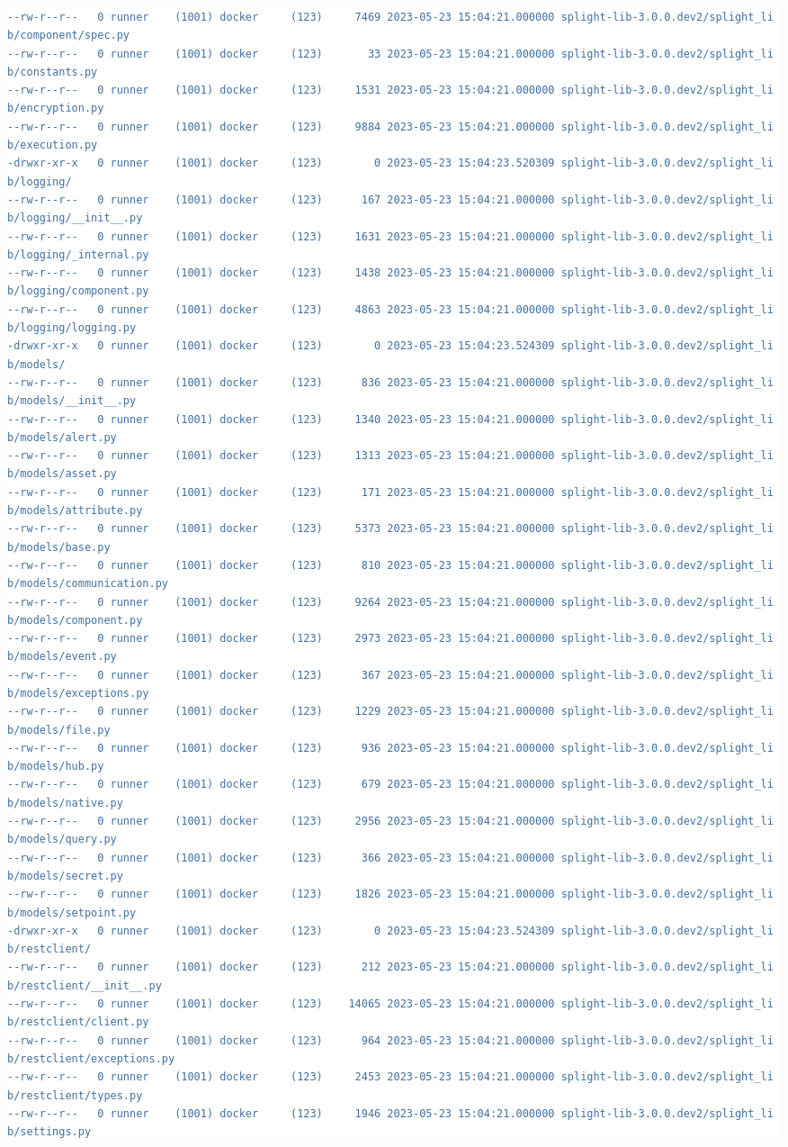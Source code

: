 ```diff
--rw-r--r--   0 runner    (1001) docker     (123)     7469 2023-05-23 15:04:21.000000 splight-lib-3.0.0.dev2/splight_lib/component/spec.py
--rw-r--r--   0 runner    (1001) docker     (123)       33 2023-05-23 15:04:21.000000 splight-lib-3.0.0.dev2/splight_lib/constants.py
--rw-r--r--   0 runner    (1001) docker     (123)     1531 2023-05-23 15:04:21.000000 splight-lib-3.0.0.dev2/splight_lib/encryption.py
--rw-r--r--   0 runner    (1001) docker     (123)     9884 2023-05-23 15:04:21.000000 splight-lib-3.0.0.dev2/splight_lib/execution.py
-drwxr-xr-x   0 runner    (1001) docker     (123)        0 2023-05-23 15:04:23.520309 splight-lib-3.0.0.dev2/splight_lib/logging/
--rw-r--r--   0 runner    (1001) docker     (123)      167 2023-05-23 15:04:21.000000 splight-lib-3.0.0.dev2/splight_lib/logging/__init__.py
--rw-r--r--   0 runner    (1001) docker     (123)     1631 2023-05-23 15:04:21.000000 splight-lib-3.0.0.dev2/splight_lib/logging/_internal.py
--rw-r--r--   0 runner    (1001) docker     (123)     1438 2023-05-23 15:04:21.000000 splight-lib-3.0.0.dev2/splight_lib/logging/component.py
--rw-r--r--   0 runner    (1001) docker     (123)     4863 2023-05-23 15:04:21.000000 splight-lib-3.0.0.dev2/splight_lib/logging/logging.py
-drwxr-xr-x   0 runner    (1001) docker     (123)        0 2023-05-23 15:04:23.524309 splight-lib-3.0.0.dev2/splight_lib/models/
--rw-r--r--   0 runner    (1001) docker     (123)      836 2023-05-23 15:04:21.000000 splight-lib-3.0.0.dev2/splight_lib/models/__init__.py
--rw-r--r--   0 runner    (1001) docker     (123)     1340 2023-05-23 15:04:21.000000 splight-lib-3.0.0.dev2/splight_lib/models/alert.py
--rw-r--r--   0 runner    (1001) docker     (123)     1313 2023-05-23 15:04:21.000000 splight-lib-3.0.0.dev2/splight_lib/models/asset.py
--rw-r--r--   0 runner    (1001) docker     (123)      171 2023-05-23 15:04:21.000000 splight-lib-3.0.0.dev2/splight_lib/models/attribute.py
--rw-r--r--   0 runner    (1001) docker     (123)     5373 2023-05-23 15:04:21.000000 splight-lib-3.0.0.dev2/splight_lib/models/base.py
--rw-r--r--   0 runner    (1001) docker     (123)      810 2023-05-23 15:04:21.000000 splight-lib-3.0.0.dev2/splight_lib/models/communication.py
--rw-r--r--   0 runner    (1001) docker     (123)     9264 2023-05-23 15:04:21.000000 splight-lib-3.0.0.dev2/splight_lib/models/component.py
--rw-r--r--   0 runner    (1001) docker     (123)     2973 2023-05-23 15:04:21.000000 splight-lib-3.0.0.dev2/splight_lib/models/event.py
--rw-r--r--   0 runner    (1001) docker     (123)      367 2023-05-23 15:04:21.000000 splight-lib-3.0.0.dev2/splight_lib/models/exceptions.py
--rw-r--r--   0 runner    (1001) docker     (123)     1229 2023-05-23 15:04:21.000000 splight-lib-3.0.0.dev2/splight_lib/models/file.py
--rw-r--r--   0 runner    (1001) docker     (123)      936 2023-05-23 15:04:21.000000 splight-lib-3.0.0.dev2/splight_lib/models/hub.py
--rw-r--r--   0 runner    (1001) docker     (123)      679 2023-05-23 15:04:21.000000 splight-lib-3.0.0.dev2/splight_lib/models/native.py
--rw-r--r--   0 runner    (1001) docker     (123)     2956 2023-05-23 15:04:21.000000 splight-lib-3.0.0.dev2/splight_lib/models/query.py
--rw-r--r--   0 runner    (1001) docker     (123)      366 2023-05-23 15:04:21.000000 splight-lib-3.0.0.dev2/splight_lib/models/secret.py
--rw-r--r--   0 runner    (1001) docker     (123)     1826 2023-05-23 15:04:21.000000 splight-lib-3.0.0.dev2/splight_lib/models/setpoint.py
-drwxr-xr-x   0 runner    (1001) docker     (123)        0 2023-05-23 15:04:23.524309 splight-lib-3.0.0.dev2/splight_lib/restclient/
--rw-r--r--   0 runner    (1001) docker     (123)      212 2023-05-23 15:04:21.000000 splight-lib-3.0.0.dev2/splight_lib/restclient/__init__.py
--rw-r--r--   0 runner    (1001) docker     (123)    14065 2023-05-23 15:04:21.000000 splight-lib-3.0.0.dev2/splight_lib/restclient/client.py
--rw-r--r--   0 runner    (1001) docker     (123)      964 2023-05-23 15:04:21.000000 splight-lib-3.0.0.dev2/splight_lib/restclient/exceptions.py
--rw-r--r--   0 runner    (1001) docker     (123)     2453 2023-05-23 15:04:21.000000 splight-lib-3.0.0.dev2/splight_lib/restclient/types.py
--rw-r--r--   0 runner    (1001) docker     (123)     1946 2023-05-23 15:04:21.000000 splight-lib-3.0.0.dev2/splight_lib/settings.py
```